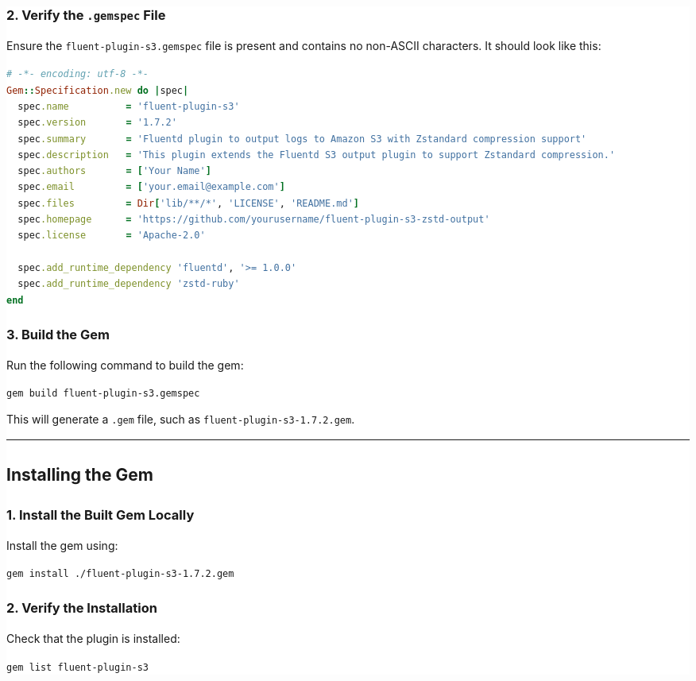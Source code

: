 ### 2. Verify the `.gemspec` File

Ensure the `fluent-plugin-s3.gemspec` file is present and contains no non-ASCII characters. It should look like this:

```ruby
# -*- encoding: utf-8 -*-
Gem::Specification.new do |spec|
  spec.name          = 'fluent-plugin-s3'
  spec.version       = '1.7.2'
  spec.summary       = 'Fluentd plugin to output logs to Amazon S3 with Zstandard compression support'
  spec.description   = 'This plugin extends the Fluentd S3 output plugin to support Zstandard compression.'
  spec.authors       = ['Your Name']
  spec.email         = ['your.email@example.com']
  spec.files         = Dir['lib/**/*', 'LICENSE', 'README.md']
  spec.homepage      = 'https://github.com/yourusername/fluent-plugin-s3-zstd-output'
  spec.license       = 'Apache-2.0'

  spec.add_runtime_dependency 'fluentd', '>= 1.0.0'
  spec.add_runtime_dependency 'zstd-ruby'
end
```

### 3. Build the Gem

Run the following command to build the gem:

```bash
gem build fluent-plugin-s3.gemspec
```

This will generate a `.gem` file, such as `fluent-plugin-s3-1.7.2.gem`.

---

## Installing the Gem

### 1. Install the Built Gem Locally

Install the gem using:

```bash
gem install ./fluent-plugin-s3-1.7.2.gem
```

### 2. Verify the Installation

Check that the plugin is installed:

```bash
gem list fluent-plugin-s3
```
